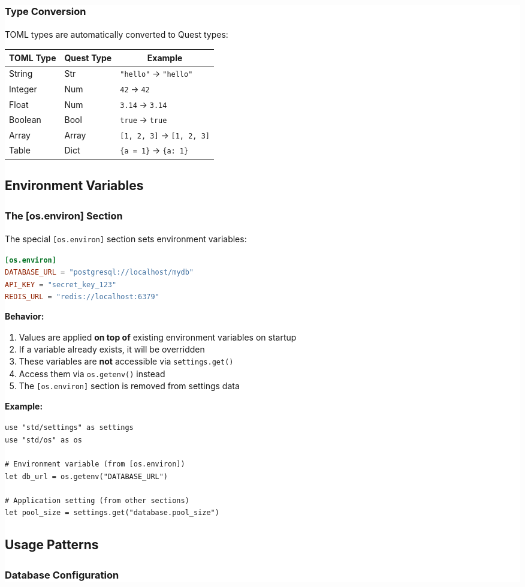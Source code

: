 ### Type Conversion

TOML types are automatically converted to Quest types:

| TOML Type | Quest Type | Example |
|-----------|------------|---------|
| String | Str | `"hello"` → `"hello"` |
| Integer | Num | `42` → `42` |
| Float | Num | `3.14` → `3.14` |
| Boolean | Bool | `true` → `true` |
| Array | Array | `[1, 2, 3]` → `[1, 2, 3]` |
| Table | Dict | `{a = 1}` → `{a: 1}` |

## Environment Variables

### The [os.environ] Section

The special `[os.environ]` section sets environment variables:

```toml
[os.environ]
DATABASE_URL = "postgresql://localhost/mydb"
API_KEY = "secret_key_123"
REDIS_URL = "redis://localhost:6379"
```

**Behavior:**
1. Values are applied **on top of** existing environment variables on startup
2. If a variable already exists, it will be overridden
3. These variables are **not** accessible via `settings.get()`
4. Access them via `os.getenv()` instead
5. The `[os.environ]` section is removed from settings data

**Example:**

```quest
use "std/settings" as settings
use "std/os" as os

# Environment variable (from [os.environ])
let db_url = os.getenv("DATABASE_URL")

# Application setting (from other sections)
let pool_size = settings.get("database.pool_size")
```

## Usage Patterns

### Database Configuration
